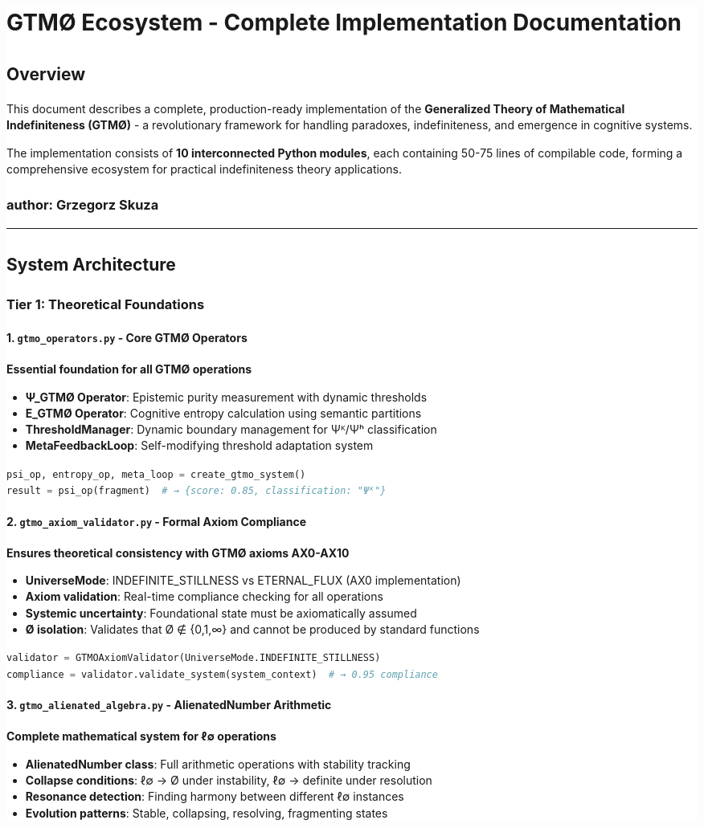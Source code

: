 # GTMØ Ecosystem - Complete Implementation Documentation

## Overview

This document describes a complete, production-ready implementation of the **Generalized Theory of Mathematical Indefiniteness (GTMØ)** - a revolutionary framework for handling paradoxes, indefiniteness, and emergence in cognitive systems.

The implementation consists of **10 interconnected Python modules**, each containing 50-75 lines of compilable code, forming a comprehensive ecosystem for practical indefiniteness theory applications.

### author: Grzegorz Skuza
---

## System Architecture

### **Tier 1: Theoretical Foundations**

#### 1. `gtmo_operators.py` - Core GTMØ Operators
**Essential foundation for all GTMØ operations**

- **Ψ_GTMØ Operator**: Epistemic purity measurement with dynamic thresholds
- **E_GTMØ Operator**: Cognitive entropy calculation using semantic partitions
- **ThresholdManager**: Dynamic boundary management for Ψᴷ/Ψʰ classification
- **MetaFeedbackLoop**: Self-modifying threshold adaptation system

```python
psi_op, entropy_op, meta_loop = create_gtmo_system()
result = psi_op(fragment)  # → {score: 0.85, classification: "Ψᴷ"}
```

#### 2. `gtmo_axiom_validator.py` - Formal Axiom Compliance
**Ensures theoretical consistency with GTMØ axioms AX0-AX10**

- **UniverseMode**: INDEFINITE_STILLNESS vs ETERNAL_FLUX (AX0 implementation)
- **Axiom validation**: Real-time compliance checking for all operations
- **Systemic uncertainty**: Foundational state must be axiomatically assumed
- **Ø isolation**: Validates that Ø ∉ {0,1,∞} and cannot be produced by standard functions

```python
validator = GTMOAxiomValidator(UniverseMode.INDEFINITE_STILLNESS)
compliance = validator.validate_system(system_context)  # → 0.95 compliance
```

#### 3. `gtmo_alienated_algebra.py` - AlienatedNumber Arithmetic
**Complete mathematical system for ℓ∅ operations**

- **AlienatedNumber class**: Full arithmetic operations with stability tracking
- **Collapse conditions**: ℓ∅ → Ø under instability, ℓ∅ → definite under resolution
- **Resonance detection**: Finding harmony between different ℓ∅ instances
- **Evolution patterns**: Stable, collapsing, resolving, fragmenting states
